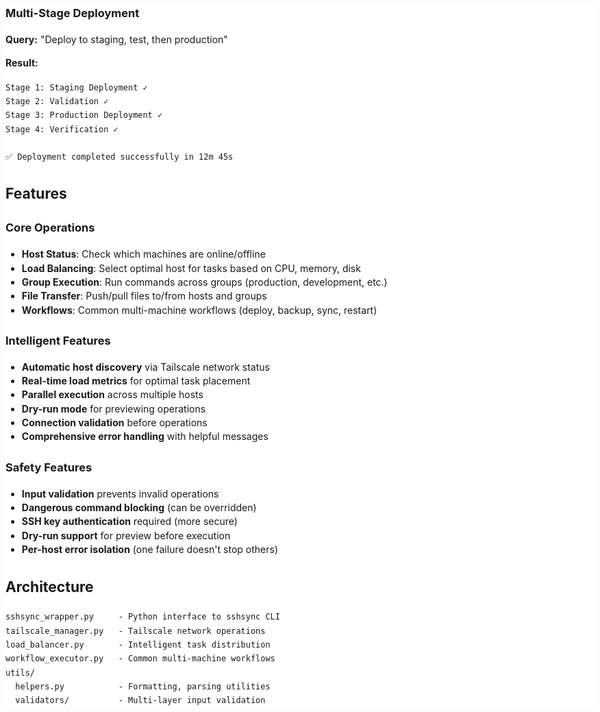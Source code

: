 ### Multi-Stage Deployment

**Query:** "Deploy to staging, test, then production"

**Result:**
```
Stage 1: Staging Deployment ✓
Stage 2: Validation ✓
Stage 3: Production Deployment ✓
Stage 4: Verification ✓

✅ Deployment completed successfully in 12m 45s
```

## Features

### Core Operations

- **Host Status**: Check which machines are online/offline
- **Load Balancing**: Select optimal host for tasks based on CPU, memory, disk
- **Group Execution**: Run commands across groups (production, development, etc.)
- **File Transfer**: Push/pull files to/from hosts and groups
- **Workflows**: Common multi-machine workflows (deploy, backup, sync, restart)

### Intelligent Features

- **Automatic host discovery** via Tailscale network status
- **Real-time load metrics** for optimal task placement
- **Parallel execution** across multiple hosts
- **Dry-run mode** for previewing operations
- **Connection validation** before operations
- **Comprehensive error handling** with helpful messages

### Safety Features

- **Input validation** prevents invalid operations
- **Dangerous command blocking** (can be overridden)
- **SSH key authentication** required (more secure)
- **Dry-run support** for preview before execution
- **Per-host error isolation** (one failure doesn't stop others)

## Architecture

```
sshsync_wrapper.py     - Python interface to sshsync CLI
tailscale_manager.py   - Tailscale network operations
load_balancer.py       - Intelligent task distribution
workflow_executor.py   - Common multi-machine workflows
utils/
  helpers.py           - Formatting, parsing utilities
  validators/          - Multi-layer input validation
```
